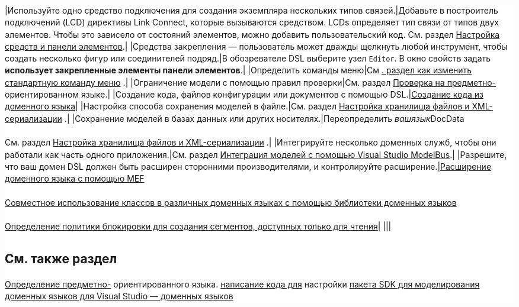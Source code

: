 |Используйте одно средство подключения для создания экземпляра нескольких типов связей.|Добавьте в построитель подключений (LCD) директивы Link Connect, которые вызываются средством. LCDs определяет тип связи от типов двух элементов. Чтобы это зависело от состояний элементов, можно добавить пользовательский код. См. раздел [Настройка средств и панели элементов](../modeling/customizing-tools-and-the-toolbox.md).|
|Средства закрепления — пользователь может дважды щелкнуть любой инструмент, чтобы создать несколько фигур или соединителей подряд.|В обозревателе DSL выберите узел `Editor`. В окно свойств задать **использует закрепленные элементы панели элементов**.|
|Определить команды меню|См [. раздел как изменить стандартную команду меню](../modeling/how-to-modify-a-standard-menu-command-in-a-domain-specific-language.md) .|
|Ограничение модели с помощью правил проверки|См. раздел [Проверка на предметно-](../modeling/validation-in-a-domain-specific-language.md) ориентированном языке.|
|Создание кода, файлов конфигурации или документов с помощью DSL.|[Создание кода из доменного языка](../modeling/generating-code-from-a-domain-specific-language.md)|
|Настройка способа сохранения моделей в файле.|См. раздел [Настройка хранилища файлов и XML-сериализации](../modeling/customizing-file-storage-and-xml-serialization.md) .|
|Сохранение моделей в базах данных или других носителях.|Переопределить *вашязык*DocData<br /><br /> См. раздел [Настройка хранилища файлов и XML-сериализации](../modeling/customizing-file-storage-and-xml-serialization.md) .|
|Интегрируйте несколько доменных служб, чтобы они работали как часть одного приложения.|См. раздел [Интеграция моделей с помощью Visual Studio ModelBus](../modeling/integrating-models-by-using-visual-studio-modelbus.md).|
|Разрешите, что ваш домен DSL должен быть расширен сторонними производителями, и контролируйте расширение.|[Расширение доменного языка с помощью MEF](../modeling/extend-your-dsl-by-using-mef.md)<br /><br /> [Совместное использование классов в различных доменных языках с помощью библиотеки доменных языков](../modeling/sharing-classes-between-dsls-by-using-a-dsl-library.md)<br /><br /> [Определение политики блокировки для создания сегментов, доступных только для чтения](../modeling/defining-a-locking-policy-to-create-read-only-segments.md)|
|||

## <a name="see-also"></a>См. также раздел
 [Определение предметно-](../modeling/how-to-define-a-domain-specific-language.md) ориентированного языка. [написание кода для](../modeling/writing-code-to-customise-a-domain-specific-language.md) настройки [пакета SDK для моделирования доменных языков для Visual Studio — доменных языков](../modeling/modeling-sdk-for-visual-studio-domain-specific-languages.md)
